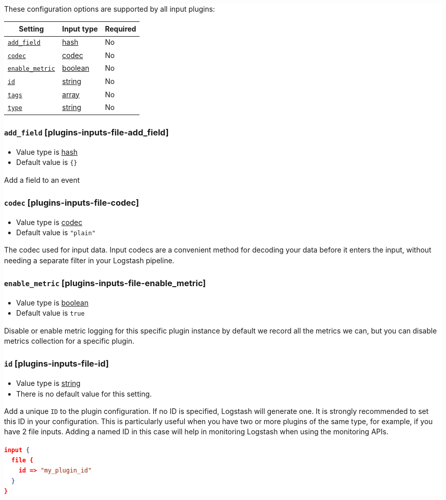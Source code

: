 These configuration options are supported by all input plugins:

| Setting | Input type | Required |
| --- | --- | --- |
| [`add_field`](plugins-inputs-file.md#plugins-inputs-file-add_field) | [hash](https://www.elastic.co/guide/en/logstash/current/configuration-file-structure.html#hash) | No |
| [`codec`](plugins-inputs-file.md#plugins-inputs-file-codec) | [codec](https://www.elastic.co/guide/en/logstash/current/configuration-file-structure.html#codec) | No |
| [`enable_metric`](plugins-inputs-file.md#plugins-inputs-file-enable_metric) | [boolean](https://www.elastic.co/guide/en/logstash/current/configuration-file-structure.html#boolean) | No |
| [`id`](plugins-inputs-file.md#plugins-inputs-file-id) | [string](https://www.elastic.co/guide/en/logstash/current/configuration-file-structure.html#string) | No |
| [`tags`](plugins-inputs-file.md#plugins-inputs-file-tags) | [array](https://www.elastic.co/guide/en/logstash/current/configuration-file-structure.html#array) | No |
| [`type`](plugins-inputs-file.md#plugins-inputs-file-type) | [string](https://www.elastic.co/guide/en/logstash/current/configuration-file-structure.html#string) | No |

### `add_field` [plugins-inputs-file-add_field]

* Value type is [hash](https://www.elastic.co/guide/en/logstash/current/configuration-file-structure.html#hash)
* Default value is `{}`

Add a field to an event


### `codec` [plugins-inputs-file-codec]

* Value type is [codec](https://www.elastic.co/guide/en/logstash/current/configuration-file-structure.html#codec)
* Default value is `"plain"`

The codec used for input data. Input codecs are a convenient method for decoding your data before it enters the input, without needing a separate filter in your Logstash pipeline.


### `enable_metric` [plugins-inputs-file-enable_metric]

* Value type is [boolean](https://www.elastic.co/guide/en/logstash/current/configuration-file-structure.html#boolean)
* Default value is `true`

Disable or enable metric logging for this specific plugin instance by default we record all the metrics we can, but you can disable metrics collection for a specific plugin.


### `id` [plugins-inputs-file-id]

* Value type is [string](https://www.elastic.co/guide/en/logstash/current/configuration-file-structure.html#string)
* There is no default value for this setting.

Add a unique `ID` to the plugin configuration. If no ID is specified, Logstash will generate one. It is strongly recommended to set this ID in your configuration. This is particularly useful when you have two or more plugins of the same type, for example, if you have 2 file inputs. Adding a named ID in this case will help in monitoring Logstash when using the monitoring APIs.

```json
input {
  file {
    id => "my_plugin_id"
  }
}
```
